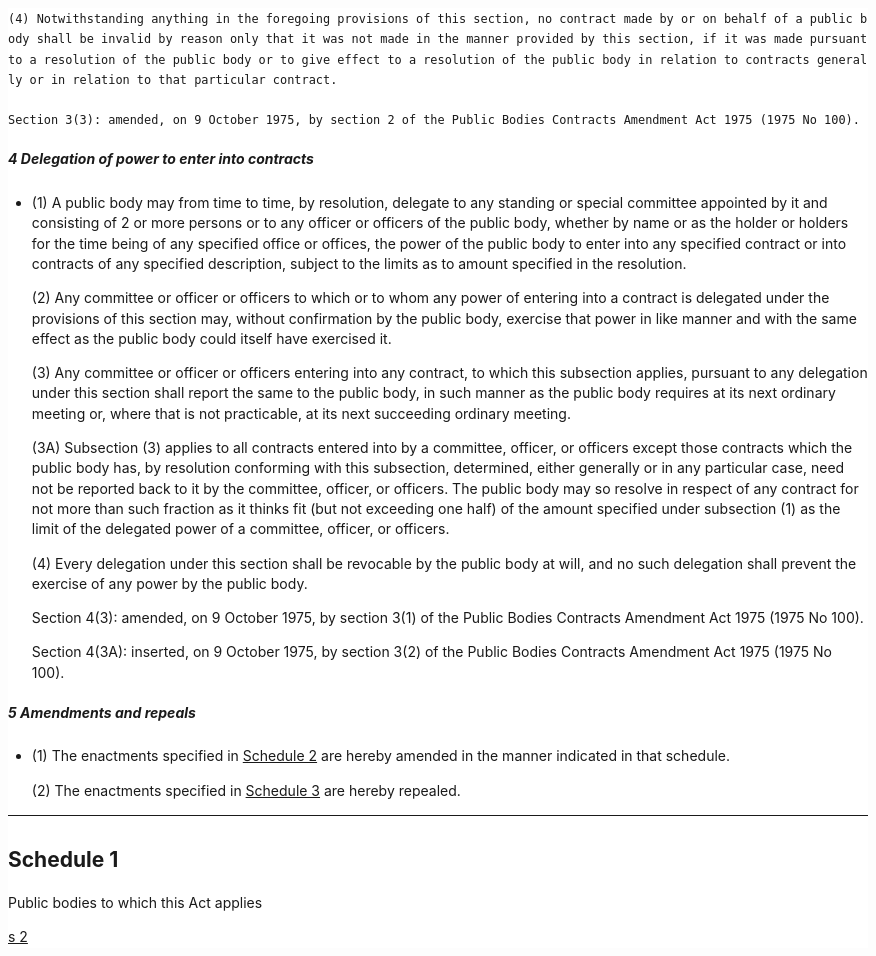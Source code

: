     (4) Notwithstanding anything in the foregoing provisions of this section, no contract made by or on behalf of a public body shall be invalid by reason only that it was not made in the manner provided by this section, if it was made pursuant to a resolution of the public body or to give effect to a resolution of the public body in relation to contracts generally or in relation to that particular contract.
    
    Section 3(3): amended, on 9 October 1975, by section 2 of the Public Bodies Contracts Amendment Act 1975 (1975 No 100).

##### 4 Delegation of power to enter into contracts
    
*   (1) A public body may from time to time, by resolution, delegate to any standing or special committee appointed by it and consisting of 2 or more persons or to any officer or officers of the public body, whether by name or as the holder or holders for the time being of any specified office or offices, the power of the public body to enter into any specified contract or into contracts of any specified description, subject to the limits as to amount specified in the resolution.
    
    (2) Any committee or officer or officers to which or to whom any power of entering into a contract is delegated under the provisions of this section may, without confirmation by the public body, exercise that power in like manner and with the same effect as the public body could itself have exercised it.
    
    (3) Any committee or officer or officers entering into any contract, to which this subsection applies, pursuant to any delegation under this section shall report the same to the public body, in such manner as the public body requires at its next ordinary meeting or, where that is not practicable, at its next succeeding ordinary meeting.
    
    (3A) Subsection (3) applies to all contracts entered into by a committee, officer, or officers except those contracts which the public body has, by resolution conforming with this subsection, determined, either generally or in any particular case, need not be reported back to it by the committee, officer, or officers. The public body may so resolve in respect of any contract for not more than such fraction as it thinks fit (but not exceeding one half) of the amount specified under subsection (1) as the limit of the delegated power of a committee, officer, or officers.
    
    (4) Every delegation under this section shall be revocable by the public body at will, and no such delegation shall prevent the exercise of any power by the public body.
    
    Section 4(3): amended, on 9 October 1975, by section 3(1) of the Public Bodies Contracts Amendment Act 1975 (1975 No 100).
    
    Section 4(3A): inserted, on 9 October 1975, by section 3(2) of the Public Bodies Contracts Amendment Act 1975 (1975 No 100).

##### 5 Amendments and repeals
    
*   (1) The enactments specified in [Schedule 2][8] are hereby amended in the manner indicated in that schedule.
    
    (2) The enactments specified in [Schedule 3][9] are hereby repealed.

---

## Schedule 1  
Public bodies to which this Act applies

[s 2][3]


[0]: http://www.legislation.govt.nz/act/public/1959/0098/latest/link.aspx?id=DLM195466
[1]: http://www.legislation.govt.nz/act/public/1959/0098/latest/whole.html#DLM324221
[2]: http://www.legislation.govt.nz/act/public/1959/0098/latest/whole.html#DLM324223
[3]: http://www.legislation.govt.nz/act/public/1959/0098/latest/whole.html#DLM324224
[4]: http://www.legislation.govt.nz/act/public/1959/0098/latest/whole.html#DLM324229
[5]: http://www.legislation.govt.nz/act/public/1959/0098/latest/whole.html#DLM324231
[6]: http://www.legislation.govt.nz/act/public/1959/0098/latest/whole.html#DLM324234
[7]: http://www.legislation.govt.nz/act/public/1959/0098/latest/whole.html#DLM324235
[8]: http://www.legislation.govt.nz/act/public/1959/0098/latest/whole.html#DLM324631
[9]: http://www.legislation.govt.nz/act/public/1959/0098/latest/whole.html#DLM324646
[10]: http://www.legislation.govt.nz/act/public/1959/0098/latest/whole.html#DLM324236
[11]: http://www.legislation.govt.nz/act/public/1959/0098/latest/whole.html#DLM324284
[12]: http://www.legislation.govt.nz/act/public/1959/0098/latest/link.aspx?id=DLM174088
[13]: http://www.legislation.govt.nz/act/public/1959/0098/latest/link.aspx?id=DLM356731
[14]: http://www.legislation.govt.nz/act/public/1959/0098/latest/link.aspx?id=DLM175958
[15]: http://www.legislation.govt.nz/act/public/1959/0098/latest/link.aspx?id=DLM34497
[16]: http://www.legislation.govt.nz/act/public/1959/0098/latest/link.aspx?id=DLM295182
[17]: http://www.legislation.govt.nz/act/public/1959/0098/latest/link.aspx?id=DLM268395
[18]: http://www.legislation.govt.nz/act/public/1959/0098/latest/link.aspx?id=DLM425953
[19]: http://www.legislation.govt.nz/act/public/1959/0098/latest/link.aspx?id=DLM212679
[20]: http://www.legislation.govt.nz/act/public/1959/0098/latest/link.aspx?id=DLM425411
[21]: http://www.legislation.govt.nz/act/public/1959/0098/latest/link.aspx?id=DLM99493
[22]: http://www.legislation.govt.nz/act/public/1959/0098/latest/link.aspx?id=DLM76787
[23]: http://www.legislation.govt.nz/act/public/1959/0098/latest/link.aspx?id=DLM330161
[24]: http://www.legislation.govt.nz/act/public/1959/0098/latest/link.aspx?id=DLM155364
[25]: http://www.legislation.govt.nz/act/public/1959/0098/latest/link.aspx?id=DLM351232
[26]: http://www.legislation.govt.nz/act/public/1959/0098/latest/link.aspx?id=DLM64669
[27]: http://www.legislation.govt.nz/act/public/1959/0098/latest/link.aspx?id=DLM203578
[28]: http://www.legislation.govt.nz/act/public/1959/0098/latest/link.aspx?id=DLM407019
[29]: http://www.legislation.govt.nz/act/public/1959/0098/latest/link.aspx?id=DLM22639
[30]: http://www.legislation.govt.nz/act/public/1959/0098/latest/link.aspx?id=DLM117371
[31]: http://www.legislation.govt.nz/act/public/1959/0098/latest/link.aspx?id=DLM348782
[32]: http://www.legislation.govt.nz/act/public/1959/0098/latest/link.aspx?id=DLM57005
[33]: http://www.legislation.govt.nz/act/public/1959/0098/latest/link.aspx?id=DLM396777
[34]: http://www.legislation.govt.nz/act/public/1959/0098/latest/link.aspx?id=DLM8800
[35]: http://www.legislation.govt.nz/act/public/1959/0098/latest/link.aspx?id=DLM281857
[36]: http://www.legislation.govt.nz/act/public/1959/0098/latest/link.aspx?id=DLM157116
[37]: http://www.legislation.govt.nz/act/public/1959/0098/latest/link.aspx?id=DLM128138
[38]: http://www.legislation.govt.nz/act/public/1959/0098/latest/link.aspx?id=DLM407090
[39]: http://www.legislation.govt.nz/act/public/1959/0098/latest/link.aspx?id=DLM363858
[40]: http://www.legislation.govt.nz/act/public/1959/0098/latest/link.aspx?id=DLM394056
[41]: http://www.legislation.govt.nz/act/public/1959/0098/latest/link.aspx?id=DLM373160
[42]: http://www.legislation.govt.nz/act/public/1959/0098/latest/link.aspx?id=DLM104117
[43]: http://www.legislation.govt.nz/act/public/1959/0098/latest/link.aspx?id=DLM2773701
[44]: http://www.legislation.govt.nz/act/public/1959/0098/latest/link.aspx?id=DLM77330
[45]: http://www.legislation.govt.nz/act/public/1959/0098/latest/link.aspx?id=DLM330648
[46]: http://www.legislation.govt.nz/act/public/1959/0098/latest/link.aspx?id=DLM268394
[47]: http://www.legislation.govt.nz/act/public/1959/0098/latest/link.aspx?id=DLM75143
[48]: http://www.legislation.govt.nz/act/public/1959/0098/latest/link.aspx?id=DLM392928
[49]: http://www.legislation.govt.nz/act/public/1959/0098/latest/link.aspx?id=DLM2272429
[50]: http://www.legislation.govt.nz/act/public/1959/0098/latest/link.aspx?id=DLM49649
[51]: http://www.legislation.govt.nz/act/public/1959/0098/latest/link.aspx?id=DLM136750
[52]: http://www.legislation.govt.nz/act/public/1959/0098/latest/link.aspx?id=DLM351618
[53]: http://www.legislation.govt.nz/act/public/1959/0098/latest/link.aspx?id=DLM205009
[54]: http://www.legislation.govt.nz/act/public/1959/0098/latest/link.aspx?id=DLM136724
[55]: http://www.legislation.govt.nz/act/public/1959/0098/latest/link.aspx?id=DLM92784
[56]: http://www.legislation.govt.nz/act/public/1959/0098/latest/link.aspx?id=DLM3431046
[57]: http://www.legislation.govt.nz/act/public/1959/0098/latest/link.aspx?id=DLM157684
[58]: http://www.legislation.govt.nz/act/public/1959/0098/latest/link.aspx?id=DLM65283
[59]: http://www.legislation.govt.nz/act/public/1959/0098/latest/link.aspx?id=DLM76720
[60]: http://www.legislation.govt.nz/act/public/1959/0098/latest/link.aspx?id=DLM375485
[61]: http://www.legislation.govt.nz/act/public/1959/0098/latest/link.aspx?id=DLM204569
[62]: http://www.legislation.govt.nz/act/public/1959/0098/latest/link.aspx?id=DLM407085
[63]: http://www.legislation.govt.nz/act/public/1959/0098/latest/link.aspx?id=DLM203557
[64]: http://www.legislation.govt.nz/act/public/1959/0098/latest/link.aspx?id=DLM102238
[65]: http://www.legislation.govt.nz/act/public/1959/0098/latest/link.aspx?id=DLM23061
[66]: http://www.legislation.govt.nz/act/public/1959/0098/latest/link.aspx?id=DLM118177
[67]: http://www.legislation.govt.nz/act/public/1959/0098/latest/link.aspx?id=DLM138779
[68]: http://www.legislation.govt.nz/act/public/1959/0098/latest/link.aspx?id=DLM248773
[69]: http://www.legislation.govt.nz/act/public/1959/0098/latest/link.aspx?id=DLM143214
[70]: http://www.legislation.govt.nz/act/public/1959/0098/latest/link.aspx?id=DLM92896
[71]: http://www.legislation.govt.nz/act/public/1959/0098/latest/link.aspx?id=DLM439414
[72]: http://www.legislation.govt.nz/act/public/1959/0098/latest/link.aspx?id=DLM397798
[73]: http://www.legislation.govt.nz/act/public/1959/0098/latest/link.aspx?id=DLM8886
[74]: http://www.legislation.govt.nz/act/public/1959/0098/latest/link.aspx?id=DLM384141
[75]: http://www.legislation.govt.nz/act/public/1959/0098/latest/link.aspx?id=DLM284137
[76]: http://www.legislation.govt.nz/act/public/1959/0098/latest/link.aspx?id=DLM128756
[77]: http://www.legislation.govt.nz/act/public/1959/0098/latest/link.aspx?id=DLM407719
[78]: http://www.legislation.govt.nz/act/public/1959/0098/latest/link.aspx?id=DLM280652
[79]: http://www.legislation.govt.nz/act/public/1959/0098/latest/link.aspx?id=DLM192277
[80]: http://www.legislation.govt.nz/act/public/1959/0098/latest/link.aspx?id=DLM118912
[81]: http://www.legislation.govt.nz/act/public/1959/0098/latest/link.aspx?id=DLM364675
[82]: http://www.legislation.govt.nz/act/public/1959/0098/latest/link.aspx?id=DLM268363
[83]: http://www.legislation.govt.nz/act/public/1959/0098/latest/link.aspx?id=DLM131666
[84]: http://www.legislation.govt.nz/act/public/1959/0098/latest/link.aspx?id=DLM70937
[85]: http://www.legislation.govt.nz/act/public/1959/0098/latest/link.aspx?id=DLM373413
[86]: http://www.legislation.govt.nz/act/public/1959/0098/latest/link.aspx?id=DLM55246
[87]: http://www.legislation.govt.nz/act/public/1959/0098/latest/link.aspx?id=DLM173582
[88]: http://www.legislation.govt.nz/act/public/1959/0098/latest/link.aspx?id=DLM232407
[89]: http://www.pco.parliament.govt.nz/reprints/
[90]: http://www.legislation.govt.nz/act/public/1959/0098/latest/link.aspx?id=DLM195439
[91]: http://www.pco.parliament.govt.nz/editorial-conventions/
[92]: http://www.legislation.govt.nz/act/public/1959/0098/latest/link.aspx?id=DLM195468
[93]: http://www.legislation.govt.nz/act/public/1959/0098/latest/link.aspx?id=DLM195470
[94]: http://www.legislation.govt.nz/act/public/1959/0098/latest/link.aspx?id=DLM34492
[95]: http://www.legislation.govt.nz/act/public/1959/0098/latest/link.aspx?id=DLM394314